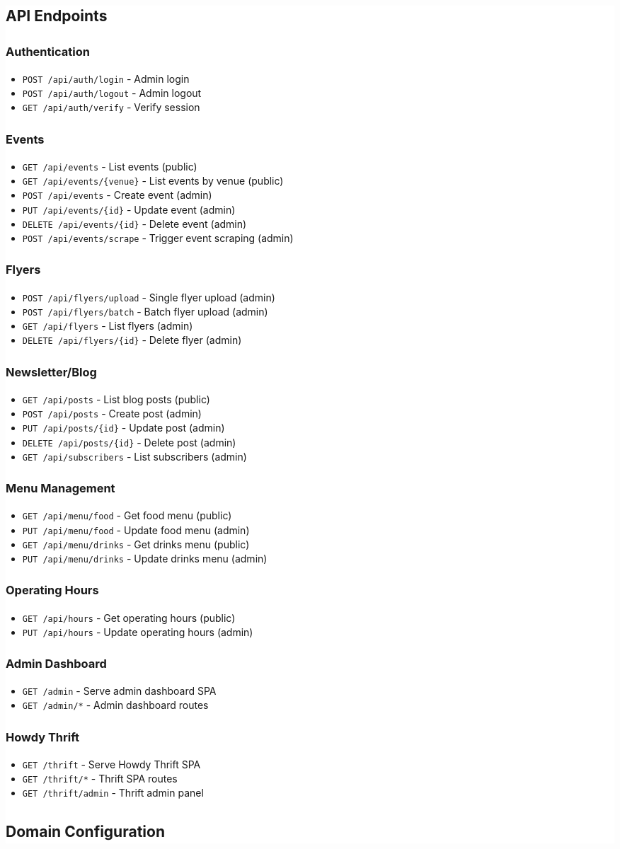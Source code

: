 ## API Endpoints

### Authentication
- `POST /api/auth/login` - Admin login
- `POST /api/auth/logout` - Admin logout
- `GET /api/auth/verify` - Verify session

### Events
- `GET /api/events` - List events (public)
- `GET /api/events/{venue}` - List events by venue (public)
- `POST /api/events` - Create event (admin)
- `PUT /api/events/{id}` - Update event (admin)
- `DELETE /api/events/{id}` - Delete event (admin)
- `POST /api/events/scrape` - Trigger event scraping (admin)

### Flyers
- `POST /api/flyers/upload` - Single flyer upload (admin)
- `POST /api/flyers/batch` - Batch flyer upload (admin)
- `GET /api/flyers` - List flyers (admin)
- `DELETE /api/flyers/{id}` - Delete flyer (admin)

### Newsletter/Blog
- `GET /api/posts` - List blog posts (public)
- `POST /api/posts` - Create post (admin)
- `PUT /api/posts/{id}` - Update post (admin)
- `DELETE /api/posts/{id}` - Delete post (admin)
- `GET /api/subscribers` - List subscribers (admin)

### Menu Management
- `GET /api/menu/food` - Get food menu (public)
- `PUT /api/menu/food` - Update food menu (admin)
- `GET /api/menu/drinks` - Get drinks menu (public)
- `PUT /api/menu/drinks` - Update drinks menu (admin)

### Operating Hours
- `GET /api/hours` - Get operating hours (public)
- `PUT /api/hours` - Update operating hours (admin)

### Admin Dashboard
- `GET /admin` - Serve admin dashboard SPA
- `GET /admin/*` - Admin dashboard routes

### Howdy Thrift
- `GET /thrift` - Serve Howdy Thrift SPA
- `GET /thrift/*` - Thrift SPA routes
- `GET /thrift/admin` - Thrift admin panel

## Domain Configuration
